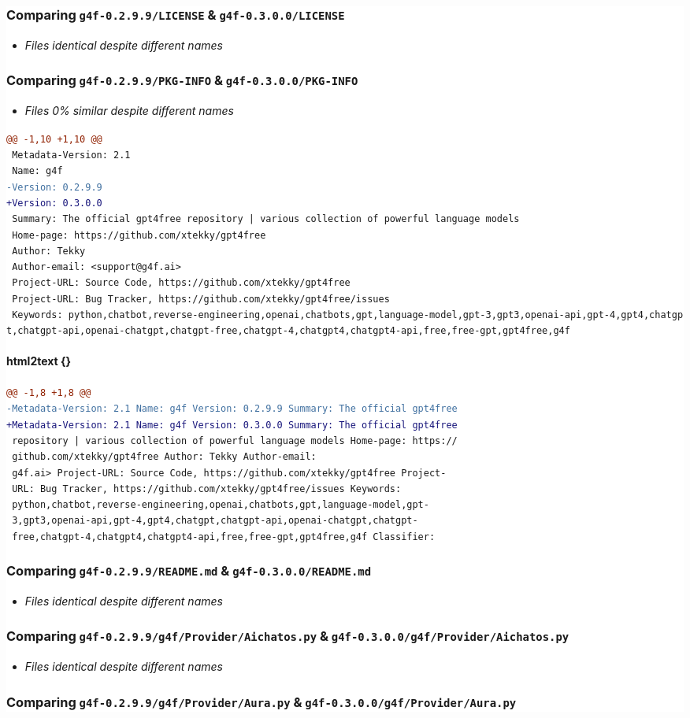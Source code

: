 ### Comparing `g4f-0.2.9.9/LICENSE` & `g4f-0.3.0.0/LICENSE`

 * *Files identical despite different names*

### Comparing `g4f-0.2.9.9/PKG-INFO` & `g4f-0.3.0.0/PKG-INFO`

 * *Files 0% similar despite different names*

```diff
@@ -1,10 +1,10 @@
 Metadata-Version: 2.1
 Name: g4f
-Version: 0.2.9.9
+Version: 0.3.0.0
 Summary: The official gpt4free repository | various collection of powerful language models
 Home-page: https://github.com/xtekky/gpt4free
 Author: Tekky
 Author-email: <support@g4f.ai>
 Project-URL: Source Code, https://github.com/xtekky/gpt4free
 Project-URL: Bug Tracker, https://github.com/xtekky/gpt4free/issues
 Keywords: python,chatbot,reverse-engineering,openai,chatbots,gpt,language-model,gpt-3,gpt3,openai-api,gpt-4,gpt4,chatgpt,chatgpt-api,openai-chatgpt,chatgpt-free,chatgpt-4,chatgpt4,chatgpt4-api,free,free-gpt,gpt4free,g4f
```

#### html2text {}

```diff
@@ -1,8 +1,8 @@
-Metadata-Version: 2.1 Name: g4f Version: 0.2.9.9 Summary: The official gpt4free
+Metadata-Version: 2.1 Name: g4f Version: 0.3.0.0 Summary: The official gpt4free
 repository | various collection of powerful language models Home-page: https://
 github.com/xtekky/gpt4free Author: Tekky Author-email:
 g4f.ai> Project-URL: Source Code, https://github.com/xtekky/gpt4free Project-
 URL: Bug Tracker, https://github.com/xtekky/gpt4free/issues Keywords:
 python,chatbot,reverse-engineering,openai,chatbots,gpt,language-model,gpt-
 3,gpt3,openai-api,gpt-4,gpt4,chatgpt,chatgpt-api,openai-chatgpt,chatgpt-
 free,chatgpt-4,chatgpt4,chatgpt4-api,free,free-gpt,gpt4free,g4f Classifier:
```

### Comparing `g4f-0.2.9.9/README.md` & `g4f-0.3.0.0/README.md`

 * *Files identical despite different names*

### Comparing `g4f-0.2.9.9/g4f/Provider/Aichatos.py` & `g4f-0.3.0.0/g4f/Provider/Aichatos.py`

 * *Files identical despite different names*

### Comparing `g4f-0.2.9.9/g4f/Provider/Aura.py` & `g4f-0.3.0.0/g4f/Provider/Aura.py`
